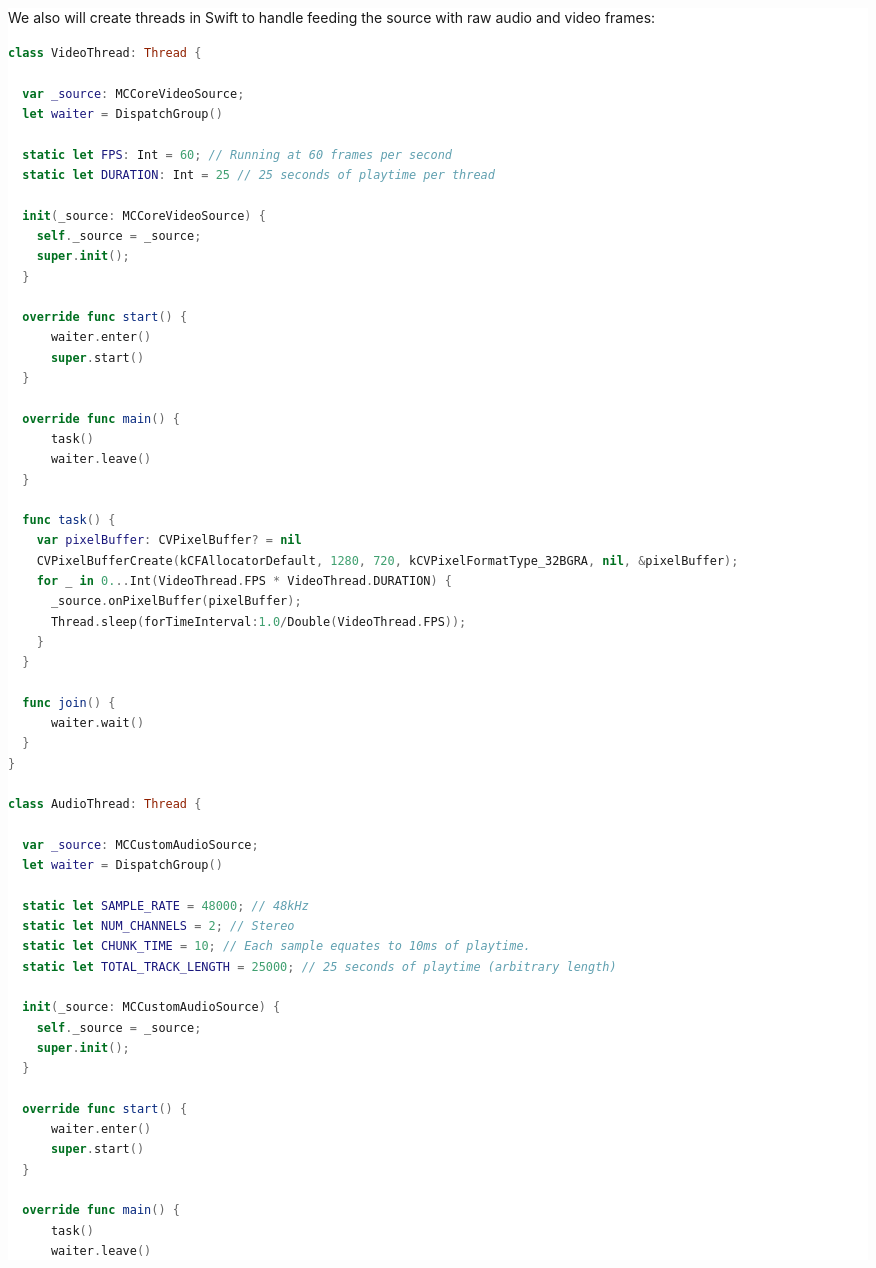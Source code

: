 We also will create threads in Swift to handle feeding the source with raw audio and video frames: 

```swift
class VideoThread: Thread {
  
  var _source: MCCoreVideoSource;
  let waiter = DispatchGroup()

  static let FPS: Int = 60; // Running at 60 frames per second
  static let DURATION: Int = 25 // 25 seconds of playtime per thread
  
  init(_source: MCCoreVideoSource) {
    self._source = _source;
    super.init();
  }
  
  override func start() {
      waiter.enter()
      super.start()
  }

  override func main() {
      task()
      waiter.leave()
  }

  func task() {
    var pixelBuffer: CVPixelBuffer? = nil
    CVPixelBufferCreate(kCFAllocatorDefault, 1280, 720, kCVPixelFormatType_32BGRA, nil, &pixelBuffer);
    for _ in 0...Int(VideoThread.FPS * VideoThread.DURATION) {
      _source.onPixelBuffer(pixelBuffer);
      Thread.sleep(forTimeInterval:1.0/Double(VideoThread.FPS));
    }
  }

  func join() {
      waiter.wait()
  }
}

class AudioThread: Thread {
  
  var _source: MCCustomAudioSource;
  let waiter = DispatchGroup()

  static let SAMPLE_RATE = 48000; // 48kHz
  static let NUM_CHANNELS = 2; // Stereo
  static let CHUNK_TIME = 10; // Each sample equates to 10ms of playtime.
  static let TOTAL_TRACK_LENGTH = 25000; // 25 seconds of playtime (arbitrary length)

  init(_source: MCCustomAudioSource) {
    self._source = _source;
    super.init();
  }
  
  override func start() {
      waiter.enter()
      super.start()
  }

  override func main() {
      task()
      waiter.leave()
```